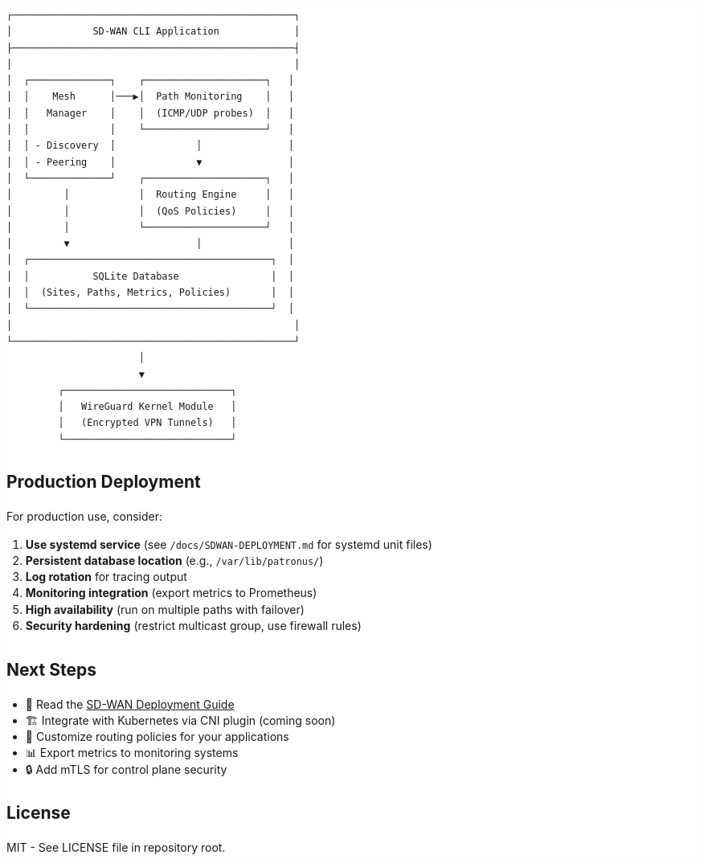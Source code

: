 ```
┌─────────────────────────────────────────────────┐
│              SD-WAN CLI Application             │
├─────────────────────────────────────────────────┤
│                                                 │
│  ┌──────────────┐    ┌─────────────────────┐   │
│  │    Mesh      │───▶│  Path Monitoring    │   │
│  │   Manager    │    │  (ICMP/UDP probes)  │   │
│  │              │    └─────────────────────┘   │
│  │ - Discovery  │              │               │
│  │ - Peering    │              ▼               │
│  └──────────────┘    ┌─────────────────────┐   │
│         │            │  Routing Engine     │   │
│         │            │  (QoS Policies)     │   │
│         │            └─────────────────────┘   │
│         ▼                      │               │
│  ┌──────────────────────────────────────────┐  │
│  │           SQLite Database                │  │
│  │  (Sites, Paths, Metrics, Policies)       │  │
│  └──────────────────────────────────────────┘  │
│                                                 │
└─────────────────────────────────────────────────┘
                       │
                       ▼
         ┌─────────────────────────────┐
         │   WireGuard Kernel Module   │
         │   (Encrypted VPN Tunnels)   │
         └─────────────────────────────┘
```

## Production Deployment

For production use, consider:

1. **Use systemd service** (see `/docs/SDWAN-DEPLOYMENT.md` for systemd unit files)
2. **Persistent database location** (e.g., `/var/lib/patronus/`)
3. **Log rotation** for tracing output
4. **Monitoring integration** (export metrics to Prometheus)
5. **High availability** (run on multiple paths with failover)
6. **Security hardening** (restrict multicast group, use firewall rules)

## Next Steps

- 📖 Read the [SD-WAN Deployment Guide](../docs/SDWAN-DEPLOYMENT.md)
- 🏗️ Integrate with Kubernetes via CNI plugin (coming soon)
- 🎯 Customize routing policies for your applications
- 📊 Export metrics to monitoring systems
- 🔒 Add mTLS for control plane security

## License

MIT - See LICENSE file in repository root.
